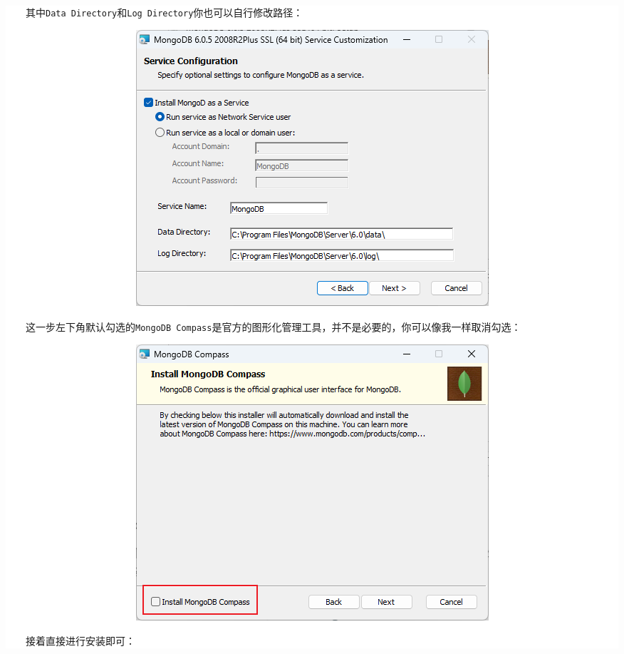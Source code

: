 
　　其中`Data Directory`和`Log Directory`你也可以自行修改路径：

<center ><img src='./附图/图5.png' /></center>

　　这一步左下角默认勾选的`MongoDB Compass`是官方的图形化管理工具，并不是必要的，你可以像我一样取消勾选：

<center ><img src='./附图/图6.png' /></center>

　　接着直接进行安装即可：
